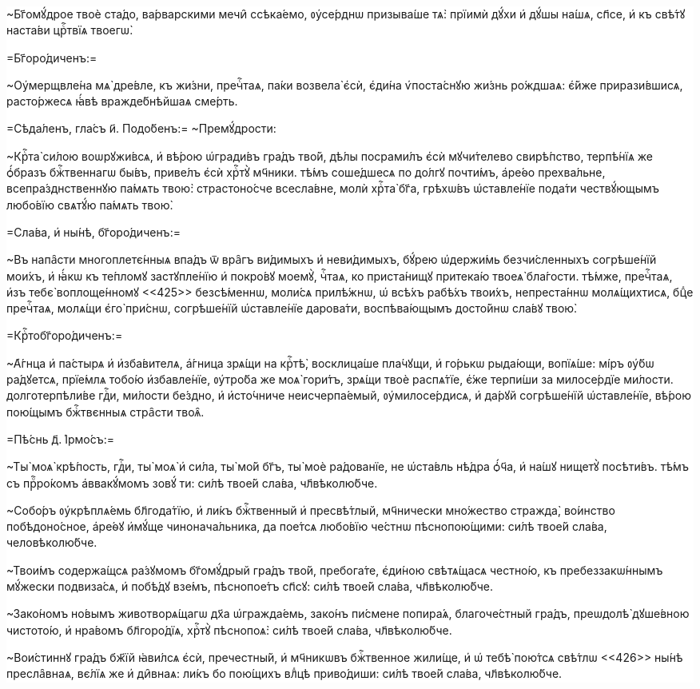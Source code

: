 ~Бг҃омꙋ́дрое твоѐ ста́до, ва́рварскими мечи̑ ссѣка́емо, ᲂу҆се́рднѡ призыва́ше
тѧ̀: прїимѝ дꙋ́хи и҆ дꙋ́шы на́шѧ, сп҃се, и҆ къ свѣ́тꙋ наста́ви црⷭ҇твїѧ твоегѡ̀.

=Бг҃оро́диченъ:=

~Оу҆мерщвле́на мѧ̀ дре́вле, къ жи́зни, пречⷭ҇таѧ, па́ки возвела̀ є҆сѝ, є҆ди́на
ѵ҆поста́снꙋю жи́знь ро́ждшаѧ: є҆́йже прирази́вшисѧ, расто́ржесѧ ꙗ҆́вѣ
вражде́бнѣйшаѧ сме́рть.

=Сѣда́ленъ, гла́съ и҃. Подо́бенъ:= ~Премꙋ́дрости:

~Крⷭ҇та̀ си́лою воѡрꙋжи́всѧ, и҆ вѣ́рою ѡ҆гради́въ гра́дъ тво́й, дѣ́лы
посрами́лъ є҆сѝ мꙋчи́телево свирѣ́пство, терпѣ́нїѧ же ѻ҆́бразъ бжⷭ҇твеннагѡ
бы́въ, приве́лъ є҆сѝ хрⷭ҇тꙋ̀ мч҃ники. тѣ́мъ соше́дшесѧ по до́лгꙋ почти́мъ,
а҆ре́ѳо прехва́льне, всепра́зднственнꙋю па́мѧть твою̀: страстоно́сче всесла́вне,
молѝ хрⷭ҇та̀ бг҃а, грѣхѡ́въ ѡ҆ставле́нїе пода́ти чествꙋ́ющымъ любо́вїю свѧтꙋ́ю
па́мѧть твою̀.

=Сла́ва, и҆ ны́нѣ, бг҃оро́диченъ:=

~Въ напа̑сти многоплетє́нныѧ впа́дъ ѿ вра̑гъ ви́димыхъ и҆ неви́димыхъ, бꙋ́рею
ѡ҆держи́мь безчи́сленныхъ согрѣше́нїй мои́хъ, и҆ ꙗ҆́кѡ къ те́пломꙋ застꙋпле́нїю
и҆ покро́вꙋ моемꙋ̀, чⷭ҇таѧ, ко приста́нищꙋ притека́ю твоеѧ̀ бла́гости. тѣ́мже,
пречⷭ҇таѧ, и҆зъ тебє̀ воплоще́нномꙋ <<425>> безсѣ́меннѡ, моли́сѧ прилѣ́жнѡ, ѡ҆
всѣ́хъ рабѣ́хъ твои́хъ, непреста́ннѡ молѧ́щихтисѧ, бцⷣе пречⷭ҇таѧ, молѧ́щи є҆го̀
при́снѡ, согрѣше́нїй ѡ҆ставле́нїе дарова́ти, воспѣва́ющымъ досто́йнѡ сла́вꙋ
твою̀.

=Крⷭ҇тобг҃оро́диченъ:=

~А҆́гнца и҆ па́стырѧ и҆ и҆зба́вителѧ, а҆́гница зрѧ́щи на крⷭ҇тѣ̀, восклица́ше
пла́чꙋщи, и҆ го́рькѡ рыда́ющи, вопїѧ́ше: мі́ръ ᲂу҆́бѡ ра́дꙋетсѧ, прїе́млѧ тобо́ю
и҆збавле́нїе, ᲂу҆тро́ба же моѧ̀ гори́тъ, зрѧ́щи твоѐ распѧ́тїе, є҆́же терпи́ши
за милосе́рдїе ми́лости. долготерпѣли́ве гдⷭ҇и, ми́лости бе́здно, и҆ и҆сто́чниче
неисчерпа́емый, ᲂу҆милосе́рдисѧ, и҆ да́рꙋй согрѣше́нїй ѡ҆ставле́нїе, вѣ́рою
пою́щымъ бжⷭ҇твєнныѧ стра̑сти твоѧ̑.

=Пѣ́снь д҃. І҆рмо́съ:=

~Ты̀ моѧ̀ крѣ́пость, гдⷭ҇и, ты̀ моѧ̀ и҆ си́ла, ты̀ мо́й бг҃ъ, ты̀ моѐ
ра́дованїе, не ѡ҆ста́вль нѣ́дра ѻ҆́ч҃а, и҆ на́шꙋ нищетꙋ̀ посѣти́въ. тѣ́мъ съ
прⷪ҇ро́комъ а҆ввакꙋ́момъ зовꙋ́ ти: си́лѣ твое́й сла́ва, чл҃вѣколю́бче.

~Собо́ръ ᲂу҆крѣплѧ́емь бл҃года́тїю, и҆ ли́къ бжⷭ҇твенный и҆ пресвѣ́тлый,
мч҃нически мно́жество стражда̀, во́инство побѣдоно́сное, а҆ре́ѳꙋ и҆мꙋ́ще
чинонача́льника, да пое́тсѧ любо́вїю че́стнѡ пѣснопою́щими: си́лѣ твое́й сла́ва,
человѣколю́бче.

~Твои́мъ содержа́щсѧ ра́зꙋмомъ бг҃омꙋ́дрый гра́дъ тво́й, пребога́те, є҆ди́ною
свѣтѧ́щасѧ честно́ю, къ пребеззакѡ́ннымъ мꙋ́жески подвиза́сѧ, и҆ побѣ́дꙋ взе́мъ,
пѣснопое́тъ сп҃сꙋ: си́лѣ твое́й сла́ва, чл҃вѣколю́бче.

~Зако́номъ но́вымъ животворѧ́щагѡ дх҃а ѡ҆гражда́емь, зако́нъ пи́смене попира́ѧ,
благоче́стный гра́дъ, преѡдолѣ̀ дꙋше́вною чистото́ю, и҆ нра́вомъ бл҃горо́дїѧ,
хрⷭ҇тꙋ̀ пѣснопоѧ̀: си́лѣ твое́й сла́ва, чл҃вѣколю́бче.

~Вои́стиннꙋ гра́дъ бж҃їй ꙗ҆ви́лсѧ є҆сѝ, пречестны́й, и҆ мч҃никѡвъ бжⷭ҇твенное
жили́ще, и҆ ѡ҆ тебѣ̀ пою́тсѧ свѣ́тлѡ <<426>> ны́нѣ пресла̑внаѧ, вє́лїѧ же и҆
ди̑внаѧ: ли́къ бо пою́щихъ влⷣцѣ приво́диши: си́лѣ твое́й сла́ва, чл҃вѣколю́бче.
